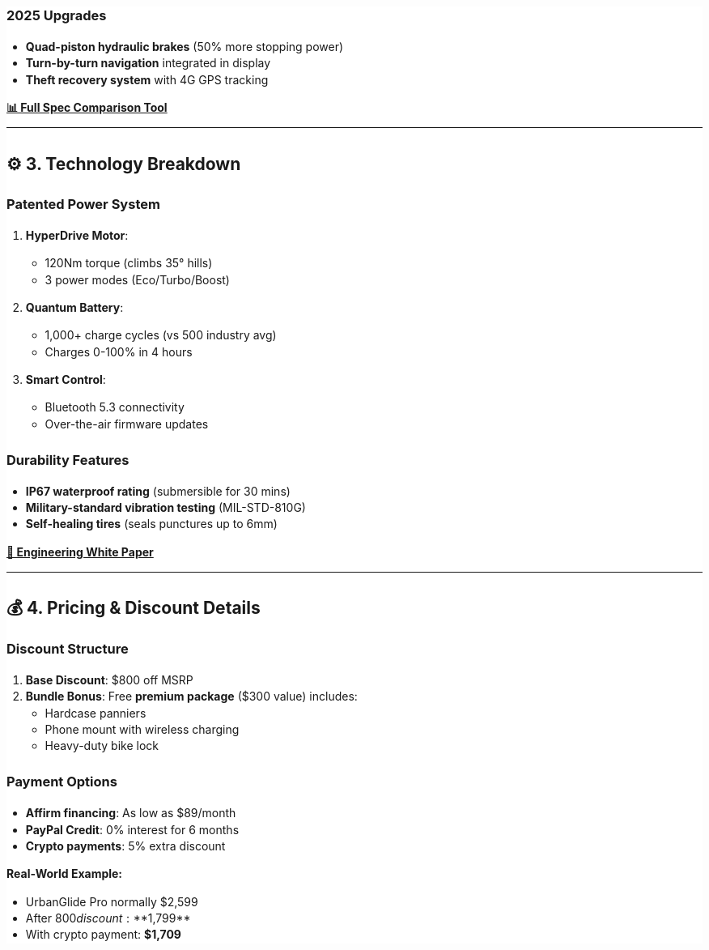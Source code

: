 ### **2025 Upgrades**
- **Quad-piston hydraulic brakes** (50% more stopping power)  
- **Turn-by-turn navigation** integrated in display  
- **Theft recovery system** with 4G GPS tracking  

**[📊 Full Spec Comparison Tool](#specs-comparison)**

---

## **⚙️ 3. Technology Breakdown** <a name="tech-specs"></a>
### **Patented Power System**
1. **HyperDrive Motor**:  
   - 120Nm torque (climbs 35° hills)  
   - 3 power modes (Eco/Turbo/Boost)  

2. **Quantum Battery**:  
   - 1,000+ charge cycles (vs 500 industry avg)  
   - Charges 0-100% in 4 hours  

3. **Smart Control**:  
   - Bluetooth 5.3 connectivity  
   - Over-the-air firmware updates  

### **Durability Features**
- **IP67 waterproof rating** (submersible for 30 mins)  
- **Military-standard vibration testing** (MIL-STD-810G)  
- **Self-healing tires** (seals punctures up to 6mm)  

**[🔬 Engineering White Paper](#tech-docs)**

---

## **💰 4. Pricing & Discount Details** <a name="pricing"></a>
### **Discount Structure**
1. **Base Discount**: $800 off MSRP  
2. **Bundle Bonus**: Free **premium package** ($300 value) includes:  
   - Hardcase panniers  
   - Phone mount with wireless charging  
   - Heavy-duty bike lock  

### **Payment Options**
- **Affirm financing**: As low as $89/month  
- **PayPal Credit**: 0% interest for 6 months  
- **Crypto payments**: 5% extra discount  

**Real-World Example:**  
- UrbanGlide Pro normally $2,599  
- After $800 discount: **$1,799**  
- With crypto payment: **$1,709**  
